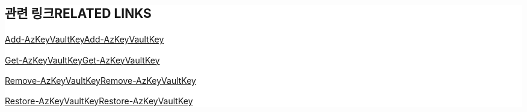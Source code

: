 ## <span data-ttu-id="913f8-155">관련 링크</span><span class="sxs-lookup"><span data-stu-id="913f8-155">RELATED LINKS</span></span>

[<span data-ttu-id="913f8-156">Add-AzKeyVaultKey</span><span class="sxs-lookup"><span data-stu-id="913f8-156">Add-AzKeyVaultKey</span></span>](./Add-AzKeyVaultKey.md)

[<span data-ttu-id="913f8-157">Get-AzKeyVaultKey</span><span class="sxs-lookup"><span data-stu-id="913f8-157">Get-AzKeyVaultKey</span></span>](./Get-AzKeyVaultKey.md)

[<span data-ttu-id="913f8-158">Remove-AzKeyVaultKey</span><span class="sxs-lookup"><span data-stu-id="913f8-158">Remove-AzKeyVaultKey</span></span>](./Remove-AzKeyVaultKey.md)

[<span data-ttu-id="913f8-159">Restore-AzKeyVaultKey</span><span class="sxs-lookup"><span data-stu-id="913f8-159">Restore-AzKeyVaultKey</span></span>](./Restore-AzKeyVaultKey.md)

